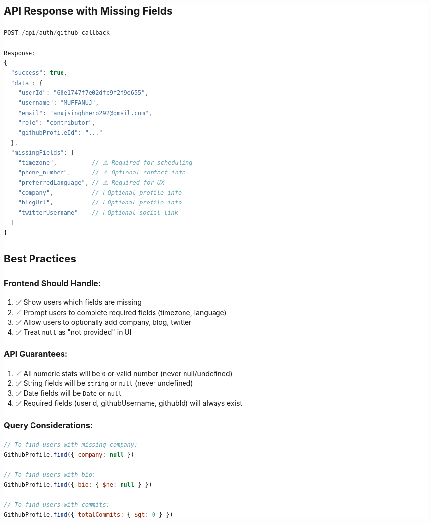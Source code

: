 ## API Response with Missing Fields

```javascript
POST /api/auth/github-callback

Response:
{
  "success": true,
  "data": {
    "userId": "68e1747f7e02dfc9f2f9e655",
    "username": "MUFFANUJ",
    "email": "anujsinghhero292@gmail.com",
    "role": "contributor",
    "githubProfileId": "..."
  },
  "missingFields": [
    "timezone",          // ⚠️ Required for scheduling
    "phone_number",      // ⚠️ Optional contact info
    "preferredLanguage", // ⚠️ Required for UX
    "company",           // ℹ️ Optional profile info
    "blogUrl",           // ℹ️ Optional profile info
    "twitterUsername"    // ℹ️ Optional social link
  ]
}
```

## Best Practices

### Frontend Should Handle:
1. ✅ Show users which fields are missing
2. ✅ Prompt users to complete required fields (timezone, language)
3. ✅ Allow users to optionally add company, blog, twitter
4. ✅ Treat `null` as "not provided" in UI

### API Guarantees:
1. ✅ All numeric stats will be `0` or valid number (never null/undefined)
2. ✅ String fields will be `string` or `null` (never undefined)
3. ✅ Date fields will be `Date` or `null`
4. ✅ Required fields (userId, githubUsername, githubId) will always exist

### Query Considerations:
```javascript
// To find users with missing company:
GithubProfile.find({ company: null })

// To find users with bio:
GithubProfile.find({ bio: { $ne: null } })

// To find users with commits:
GithubProfile.find({ totalCommits: { $gt: 0 } })
```

